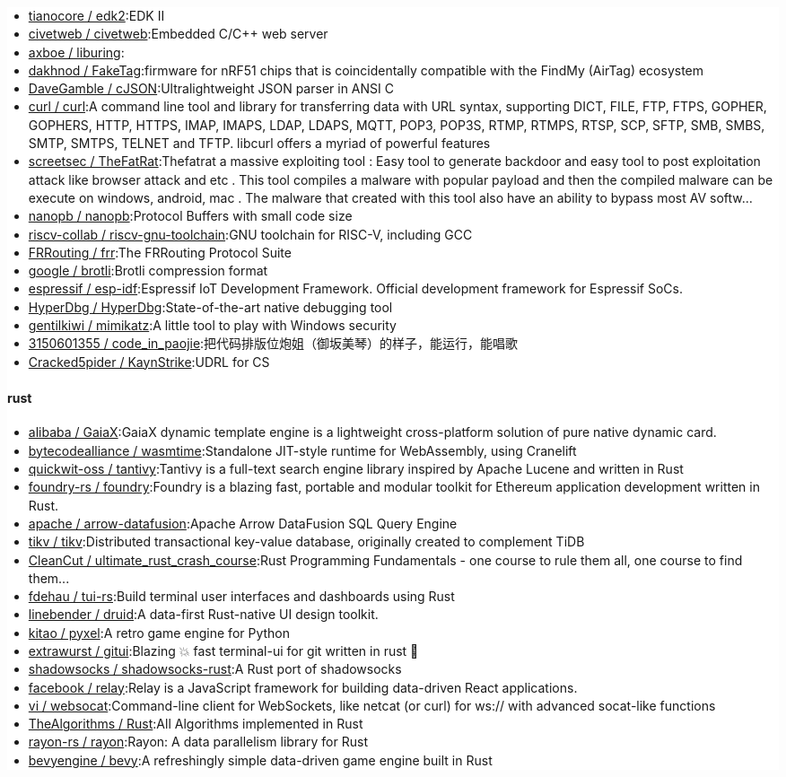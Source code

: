 * [tianocore / edk2](https://github.com/tianocore/edk2):EDK II
* [civetweb / civetweb](https://github.com/civetweb/civetweb):Embedded C/C++ web server
* [axboe / liburing](https://github.com/axboe/liburing):
* [dakhnod / FakeTag](https://github.com/dakhnod/FakeTag):firmware for nRF51 chips that is coincidentally compatible with the FindMy (AirTag) ecosystem
* [DaveGamble / cJSON](https://github.com/DaveGamble/cJSON):Ultralightweight JSON parser in ANSI C
* [curl / curl](https://github.com/curl/curl):A command line tool and library for transferring data with URL syntax, supporting DICT, FILE, FTP, FTPS, GOPHER, GOPHERS, HTTP, HTTPS, IMAP, IMAPS, LDAP, LDAPS, MQTT, POP3, POP3S, RTMP, RTMPS, RTSP, SCP, SFTP, SMB, SMBS, SMTP, SMTPS, TELNET and TFTP. libcurl offers a myriad of powerful features
* [screetsec / TheFatRat](https://github.com/screetsec/TheFatRat):Thefatrat a massive exploiting tool : Easy tool to generate backdoor and easy tool to post exploitation attack like browser attack and etc . This tool compiles a malware with popular payload and then the compiled malware can be execute on windows, android, mac . The malware that created with this tool also have an ability to bypass most AV softw…
* [nanopb / nanopb](https://github.com/nanopb/nanopb):Protocol Buffers with small code size
* [riscv-collab / riscv-gnu-toolchain](https://github.com/riscv-collab/riscv-gnu-toolchain):GNU toolchain for RISC-V, including GCC
* [FRRouting / frr](https://github.com/FRRouting/frr):The FRRouting Protocol Suite
* [google / brotli](https://github.com/google/brotli):Brotli compression format
* [espressif / esp-idf](https://github.com/espressif/esp-idf):Espressif IoT Development Framework. Official development framework for Espressif SoCs.
* [HyperDbg / HyperDbg](https://github.com/HyperDbg/HyperDbg):State-of-the-art native debugging tool
* [gentilkiwi / mimikatz](https://github.com/gentilkiwi/mimikatz):A little tool to play with Windows security
* [3150601355 / code_in_paojie](https://github.com/3150601355/code_in_paojie):把代码排版位炮姐（御坂美琴）的样子，能运行，能唱歌
* [Cracked5pider / KaynStrike](https://github.com/Cracked5pider/KaynStrike):UDRL for CS

#### rust
* [alibaba / GaiaX](https://github.com/alibaba/GaiaX):GaiaX dynamic template engine is a lightweight cross-platform solution of pure native dynamic card.
* [bytecodealliance / wasmtime](https://github.com/bytecodealliance/wasmtime):Standalone JIT-style runtime for WebAssembly, using Cranelift
* [quickwit-oss / tantivy](https://github.com/quickwit-oss/tantivy):Tantivy is a full-text search engine library inspired by Apache Lucene and written in Rust
* [foundry-rs / foundry](https://github.com/foundry-rs/foundry):Foundry is a blazing fast, portable and modular toolkit for Ethereum application development written in Rust.
* [apache / arrow-datafusion](https://github.com/apache/arrow-datafusion):Apache Arrow DataFusion SQL Query Engine
* [tikv / tikv](https://github.com/tikv/tikv):Distributed transactional key-value database, originally created to complement TiDB
* [CleanCut / ultimate_rust_crash_course](https://github.com/CleanCut/ultimate_rust_crash_course):Rust Programming Fundamentals - one course to rule them all, one course to find them...
* [fdehau / tui-rs](https://github.com/fdehau/tui-rs):Build terminal user interfaces and dashboards using Rust
* [linebender / druid](https://github.com/linebender/druid):A data-first Rust-native UI design toolkit.
* [kitao / pyxel](https://github.com/kitao/pyxel):A retro game engine for Python
* [extrawurst / gitui](https://github.com/extrawurst/gitui):Blazing
💥
fast terminal-ui for git written in rust
🦀
* [shadowsocks / shadowsocks-rust](https://github.com/shadowsocks/shadowsocks-rust):A Rust port of shadowsocks
* [facebook / relay](https://github.com/facebook/relay):Relay is a JavaScript framework for building data-driven React applications.
* [vi / websocat](https://github.com/vi/websocat):Command-line client for WebSockets, like netcat (or curl) for ws:// with advanced socat-like functions
* [TheAlgorithms / Rust](https://github.com/TheAlgorithms/Rust):All Algorithms implemented in Rust
* [rayon-rs / rayon](https://github.com/rayon-rs/rayon):Rayon: A data parallelism library for Rust
* [bevyengine / bevy](https://github.com/bevyengine/bevy):A refreshingly simple data-driven game engine built in Rust